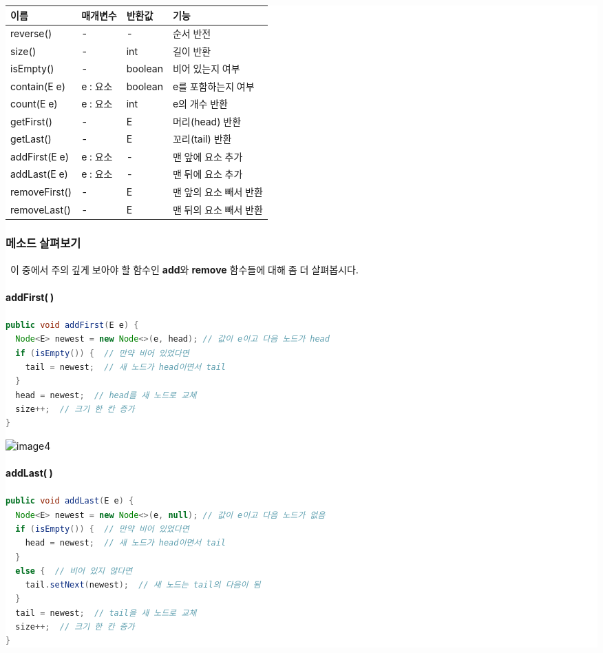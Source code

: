 | 이름          | 매개변수   | 반환값    | 기능              |
| :------      | :-------- | :------- | :-------------    |
| reverse()    | -         | -        | 순서 반전          |
| size()       | -         | int      | 길이 반환          |
| isEmpty()    | -         | boolean  | 비어 있는지 여부    |
| contain(E e) | e : 요소   | boolean  | e를 포함하는지 여부 |
| count(E e)   | e : 요소   | int      | e의 개수 반환      |
| getFirst()   | -         | E        | 머리(head) 반환    |
| getLast()    | -         | E        | 꼬리(tail) 반환    |
| addFirst(E e)| e : 요소   | -        | 맨 앞에 요소 추가   |
| addLast(E e) | e : 요소   | -        | 맨 뒤에 요소 추가   |
| removeFirst()| -         | E        | 맨 앞의 요소 빼서 반환 |
| removeLast() | -         | E        | 맨 뒤의 요소 빼서 반환 |

### 메소드 살펴보기

 &ensp;이 중에서 주의 깊게 보아야 할 함수인 **add**와 **remove** 함수들에 대해 좀 더 살펴봅시다.

#### addFirst( )

```java
public void addFirst(E e) {
  Node<E> newest = new Node<>(e, head); // 값이 e이고 다음 노드가 head
  if (isEmpty()) {  // 만약 비어 있었다면
    tail = newest;  // 새 노드가 head이면서 tail
  } 
  head = newest;  // head를 새 노드로 교체
  size++;  // 크기 한 칸 증가
}
```

<img src="{{ 'assets/img/illustration/cm202/4_4.png' | absolute_url }}" alt="image4" class="post" />

#### addLast( )

```java
public void addLast(E e) {
  Node<E> newest = new Node<>(e, null); // 값이 e이고 다음 노드가 없음
  if (isEmpty()) {  // 만약 비어 있었다면
    head = newest;  // 새 노드가 head이면서 tail
  }
  else {  // 비어 있지 않다면
    tail.setNext(newest);  // 새 노드는 tail의 다음이 됨
  } 
  tail = newest;  // tail을 새 노드로 교체
  size++;  // 크기 한 칸 증가
}
```
